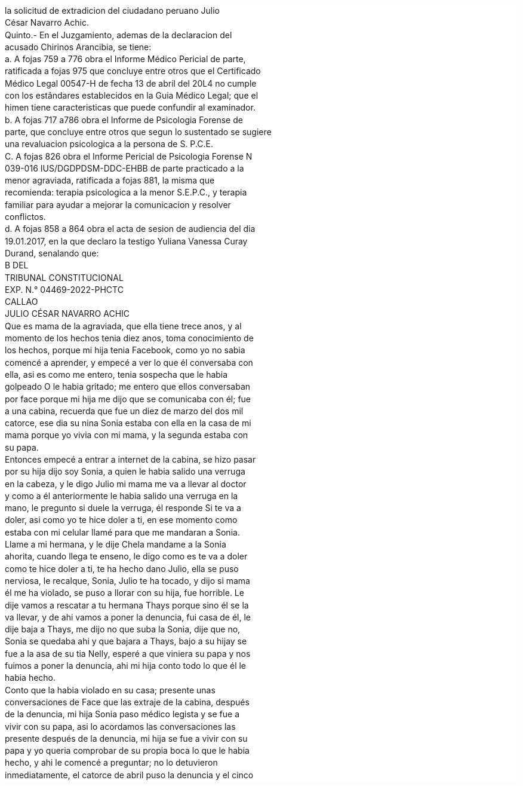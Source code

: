 la solicitud de extradicion del ciudadano peruano Julio  
César Navarro Achic.  
Quinto.- En el Juzgamiento, ademas de la declaracion del  
acusado Chirinos Arancibia, se tiene:  
a. A fojas 759 a 776 obra el Informe Médico Pericial de parte,  
ratificada a fojas 975 que concluye entre otros que el Certificado  
Médico Legal 00547-H de fecha 13 de abril del 20L4 no cumple  
con los estândares establecidos en la Guia Médico Legal; que el  
himen tiene caracteristicas que puede confundir al examinador.  
b. A fojas 717 a786 obra el Informe de Psicologia Forense de  
parte, que concluye entre otros que segun lo sustentado se sugiere  
una revaluacion psicologica a la persona de S. P.C.E.  
C. A fojas 826 obra el Informe Pericial de Psicologia Forense N  
039-016 IUS/DGDPDSM-DDC-EHBB de parte practicado a la  
menor agraviada, ratificada a fojas 881, la misma que  
recomienda: terapia psicologica a la menor S.E.P.C., y terapia  
familiar para ayudar a mejorar la comunicacion y resolver  
conflictos.  
d. A fojas 858 a 864 obra el acta de sesion de audiencia del dia  
19.01.2017, en la que declaro la testigo Yuliana Vanessa Curay  
Durand, senalando que:  
B DEL  
TRIBUNAL CONSTITUCIONAL  
EXP. N.° 04469-2022-PHCTC  
CALLAO  
JULIO CÉSAR NAVARRO ACHIC  
Que es mama de la agraviada, que ella tiene trece anos, y al  
momento de los hechos tenia diez anos, toma conocimiento de  
los hechos, porque mi hija tenia Facebook, como yo no sabia  
comencé a aprender, y empecé a ver lo que él conversaba con  
ella, asi es como me entero, tenia sospecha que le habia  
golpeado O le habia gritado; me entero que ellos conversaban  
por face porque mi hija me dijo que se comunicaba con él; fue  
a una cabina, recuerda que fue un diez de marzo del dos mil  
catorce, ese dia su nina Sonia estaba con ella en la casa de mi  
mama porque yo vivia con mi mama, y la segunda estaba con  
su papa.  
Entonces empecé a entrar a internet de la cabina, se hizo pasar  
por su hija dijo soy Sonia, a quien le habia salido una verruga  
en la cabeza, y le digo Julio mi mama me va a llevar al doctor  
y como a él anteriormente le habia salido una verruga en la  
mano, le pregunto si duele la verruga, él responde Si te va a  
doler, asi como yo te hice doler a ti, en ese momento como  
estaba con mi celular llamé para que me mandaran a Sonia.  
Llame a mi hermana, y le dije Chela mandame a la Sonia  
ahorita, cuando llega te enseno, le digo como es te va a doler  
como te hice doler a ti, te ha hecho dano Julio, ella se puso  
nerviosa, le recalque, Sonia, Julio te ha tocado, y dijo si mama  
él me ha violado, se puso a llorar con su hija, fue horrible. Le  
dije vamos a rescatar a tu hermana Thays porque sino él se la  
va llevar, y de ahi vamos a poner la denuncia, fui casa de él, le  
dije baja a Thays, me dijo no que suba la Sonia, dije que no,  
Sonia se quedaba ahi y que bajara a Thays, bajo a su hijay se  
fue a la asa de su tia Nelly, esperé a que viniera su papa y nos  
fuimos a poner la denuncia, ahi mi hija conto todo lo que él le  
habia hecho.  
Conto que la habia violado en su casa; presente unas  
conversaciones de Face que las extraje de la cabina, después  
de la denuncia, mi hija Sonia paso médico legista y se fue a  
vivir con su papa, asi lo acordamos las conversaciones las  
presente después de la denuncia, mi hija se fue a vivir con su  
papa y yo queria comprobar de su propia boca lo que le habia  
hecho, y ahi le comencé a preguntar; no lo detuvieron  
inmediatamente, el catorce de abril puso la denuncia y el cinco  